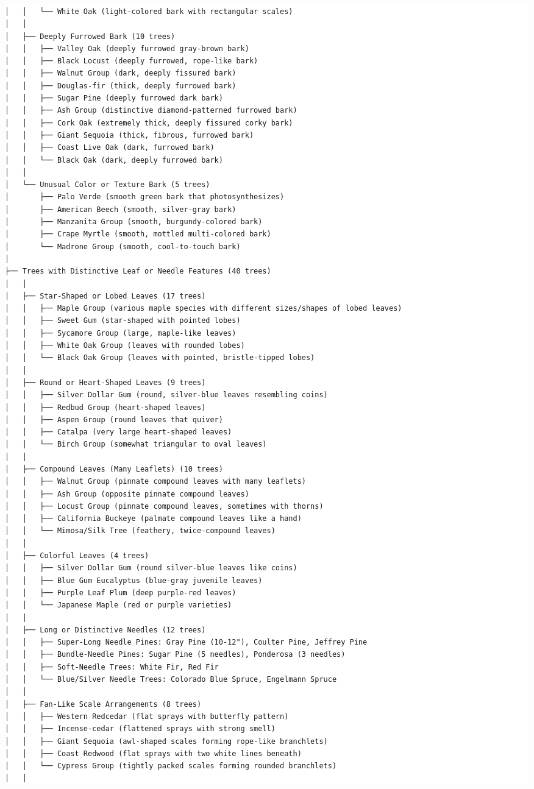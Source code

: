 ```
│   │   └── White Oak (light-colored bark with rectangular scales)
│   │
│   ├── Deeply Furrowed Bark (10 trees)
│   │   ├── Valley Oak (deeply furrowed gray-brown bark)
│   │   ├── Black Locust (deeply furrowed, rope-like bark)
│   │   ├── Walnut Group (dark, deeply fissured bark)
│   │   ├── Douglas-fir (thick, deeply furrowed bark)
│   │   ├── Sugar Pine (deeply furrowed dark bark)
│   │   ├── Ash Group (distinctive diamond-patterned furrowed bark)
│   │   ├── Cork Oak (extremely thick, deeply fissured corky bark)
│   │   ├── Giant Sequoia (thick, fibrous, furrowed bark)
│   │   ├── Coast Live Oak (dark, furrowed bark)
│   │   └── Black Oak (dark, deeply furrowed bark)
│   │
│   └── Unusual Color or Texture Bark (5 trees)
│       ├── Palo Verde (smooth green bark that photosynthesizes)
│       ├── American Beech (smooth, silver-gray bark)
│       ├── Manzanita Group (smooth, burgundy-colored bark)
│       ├── Crape Myrtle (smooth, mottled multi-colored bark)
│       └── Madrone Group (smooth, cool-to-touch bark)
│
├── Trees with Distinctive Leaf or Needle Features (40 trees)
│   │
│   ├── Star-Shaped or Lobed Leaves (17 trees)
│   │   ├── Maple Group (various maple species with different sizes/shapes of lobed leaves)
│   │   ├── Sweet Gum (star-shaped with pointed lobes)
│   │   ├── Sycamore Group (large, maple-like leaves)
│   │   ├── White Oak Group (leaves with rounded lobes)
│   │   └── Black Oak Group (leaves with pointed, bristle-tipped lobes)
│   │
│   ├── Round or Heart-Shaped Leaves (9 trees)
│   │   ├── Silver Dollar Gum (round, silver-blue leaves resembling coins)
│   │   ├── Redbud Group (heart-shaped leaves)
│   │   ├── Aspen Group (round leaves that quiver)
│   │   ├── Catalpa (very large heart-shaped leaves)
│   │   └── Birch Group (somewhat triangular to oval leaves)
│   │
│   ├── Compound Leaves (Many Leaflets) (10 trees)
│   │   ├── Walnut Group (pinnate compound leaves with many leaflets)
│   │   ├── Ash Group (opposite pinnate compound leaves)
│   │   ├── Locust Group (pinnate compound leaves, sometimes with thorns)
│   │   ├── California Buckeye (palmate compound leaves like a hand)
│   │   └── Mimosa/Silk Tree (feathery, twice-compound leaves)
│   │
│   ├── Colorful Leaves (4 trees)
│   │   ├── Silver Dollar Gum (round silver-blue leaves like coins)
│   │   ├── Blue Gum Eucalyptus (blue-gray juvenile leaves)
│   │   ├── Purple Leaf Plum (deep purple-red leaves)
│   │   └── Japanese Maple (red or purple varieties)
│   │
│   ├── Long or Distinctive Needles (12 trees)
│   │   ├── Super-Long Needle Pines: Gray Pine (10-12"), Coulter Pine, Jeffrey Pine
│   │   ├── Bundle-Needle Pines: Sugar Pine (5 needles), Ponderosa (3 needles)
│   │   ├── Soft-Needle Trees: White Fir, Red Fir
│   │   └── Blue/Silver Needle Trees: Colorado Blue Spruce, Engelmann Spruce
│   │
│   ├── Fan-Like Scale Arrangements (8 trees)
│   │   ├── Western Redcedar (flat sprays with butterfly pattern)
│   │   ├── Incense-cedar (flattened sprays with strong smell)
│   │   ├── Giant Sequoia (awl-shaped scales forming rope-like branchlets)
│   │   ├── Coast Redwood (flat sprays with two white lines beneath)
│   │   └── Cypress Group (tightly packed scales forming rounded branchlets)
│   │
```